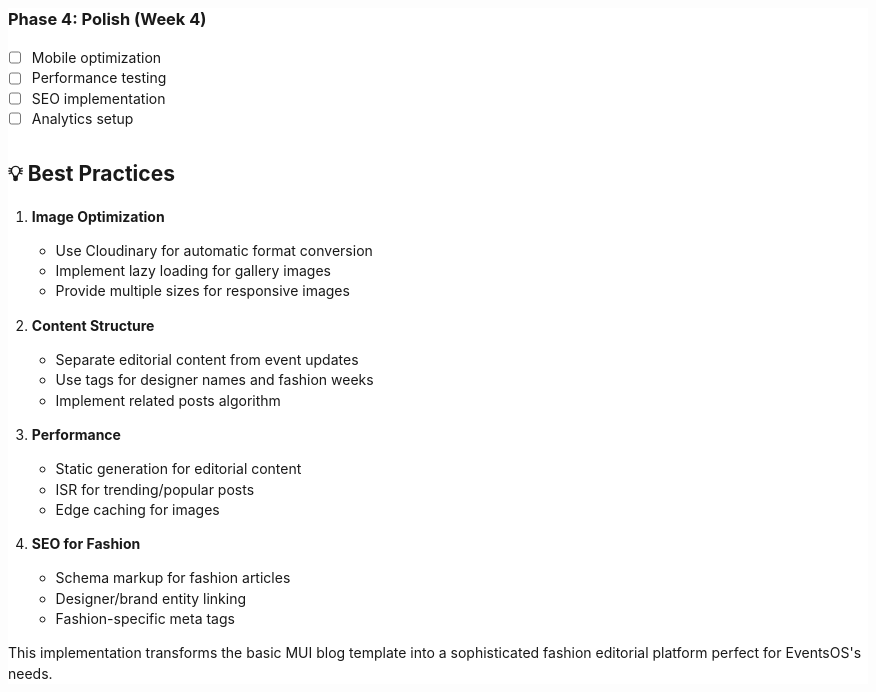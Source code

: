 ### Phase 4: Polish (Week 4)
- [ ] Mobile optimization
- [ ] Performance testing
- [ ] SEO implementation
- [ ] Analytics setup

## 💡 Best Practices

1. **Image Optimization**
   - Use Cloudinary for automatic format conversion
   - Implement lazy loading for gallery images
   - Provide multiple sizes for responsive images

2. **Content Structure**
   - Separate editorial content from event updates
   - Use tags for designer names and fashion weeks
   - Implement related posts algorithm

3. **Performance**
   - Static generation for editorial content
   - ISR for trending/popular posts
   - Edge caching for images

4. **SEO for Fashion**
   - Schema markup for fashion articles
   - Designer/brand entity linking
   - Fashion-specific meta tags

This implementation transforms the basic MUI blog template into a sophisticated fashion editorial platform perfect for EventsOS's needs.
